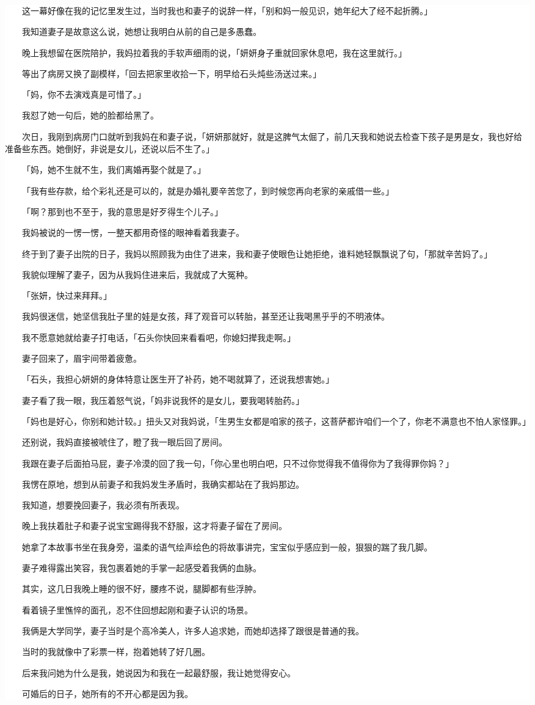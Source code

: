 &emsp;&emsp;这一幕好像在我的记忆里发生过，当时我也和妻子的说辞一样，「别和妈一般见识，她年纪大了经不起折腾。」  
  
&emsp;&emsp;我知道妻子是故意这么说，她想让我明白从前的自己是多愚蠢。  
  
&emsp;&emsp;晚上我想留在医院陪护，我妈拉着我的手软声细雨的说，「妍妍身子重就回家休息吧，我在这里就行。」  
  
&emsp;&emsp;等出了病房又换了副模样，「回去把家里收拾一下，明早给石头炖些汤送过来。」  
  
&emsp;&emsp;「妈，你不去演戏真是可惜了。」  
  
&emsp;&emsp;我怼了她一句后，她的脸都给黑了。  
  
&emsp;&emsp;次日，我刚到病房门口就听到我妈在和妻子说，「妍妍那就好，就是这脾气太倔了，前几天我和她说去检查下孩子是男是女，我也好给准备些东西。她倒好，非说是女儿，还说以后不生了。」  
  
&emsp;&emsp;「妈，她不生就不生，我们离婚再娶个就是了。」  
  
&emsp;&emsp;「我有些存款，给个彩礼还是可以的，就是办婚礼要辛苦您了，到时候您再向老家的亲戚借一些。」  
  
&emsp;&emsp;「啊？那到也不至于，我的意思是好歹得生个儿子。」  
  
&emsp;&emsp;我妈被说的一愣一愣，一整天都用奇怪的眼神看着我妻子。  
  
&emsp;&emsp;终于到了妻子出院的日子，我妈以照顾我为由住了进来，我和妻子使眼色让她拒绝，谁料她轻飘飘说了句，「那就辛苦妈了。」  
  
&emsp;&emsp;我貌似理解了妻子，因为从我妈住进来后，我就成了大冤种。  
  
&emsp;&emsp;「张妍，快过来拜拜。」  
  
&emsp;&emsp;我妈很迷信，她坚信我肚子里的娃是女孩，拜了观音可以转胎，甚至还让我喝黑乎乎的不明液体。  
  
&emsp;&emsp;我不愿意她就给妻子打电话，「石头你快回来看看吧，你媳妇撵我走啊。」  
  
&emsp;&emsp;妻子回来了，眉宇间带着疲惫。  
  
&emsp;&emsp;「石头，我担心妍妍的身体特意让医生开了补药，她不喝就算了，还说我想害她。」  
  
&emsp;&emsp;妻子看了我一眼，我压着怒气说，「妈非说我怀的是女儿，要我喝转胎药。」  
  
&emsp;&emsp;「妈也是好心，你别和她计较。」扭头又对我妈说，「生男生女都是咱家的孩子，这菩萨都许咱们一个了，你老不满意也不怕人家怪罪。」  
  
&emsp;&emsp;还别说，我妈直接被唬住了，瞪了我一眼后回了房间。  
  
&emsp;&emsp;我跟在妻子后面拍马屁，妻子冷漠的回了我一句，「你心里也明白吧，只不过你觉得我不值得你为了我得罪你妈？」  
  
&emsp;&emsp;我愣在原地，想到从前妻子和我妈发生矛盾时，我确实都站在了我妈那边。  
  
&emsp;&emsp;我知道，想要挽回妻子，我必须有所表现。  
  
&emsp;&emsp;晚上我扶着肚子和妻子说宝宝踢得我不舒服，这才将妻子留在了房间。  
  
&emsp;&emsp;她拿了本故事书坐在我身旁，温柔的语气绘声绘色的将故事讲完，宝宝似乎感应到一般，狠狠的踹了我几脚。  
  
&emsp;&emsp;妻子难得露出笑容，我包裹着她的手掌一起感受着我俩的血脉。  
  
&emsp;&emsp;其实，这几日我晚上睡的很不好，腰疼不说，腿脚都有些浮肿。  
  
&emsp;&emsp;看着镜子里憔悴的面孔，忍不住回想起刚和妻子认识的场景。  
  
&emsp;&emsp;我俩是大学同学，妻子当时是个高冷美人，许多人追求她，而她却选择了跟很是普通的我。  
  
&emsp;&emsp;当时的我就像中了彩票一样，抱着她转了好几圈。  
  
&emsp;&emsp;后来我问她为什么是我，她说因为和我在一起最舒服，我让她觉得安心。  
  
&emsp;&emsp;可婚后的日子，她所有的不开心都是因为我。  
  